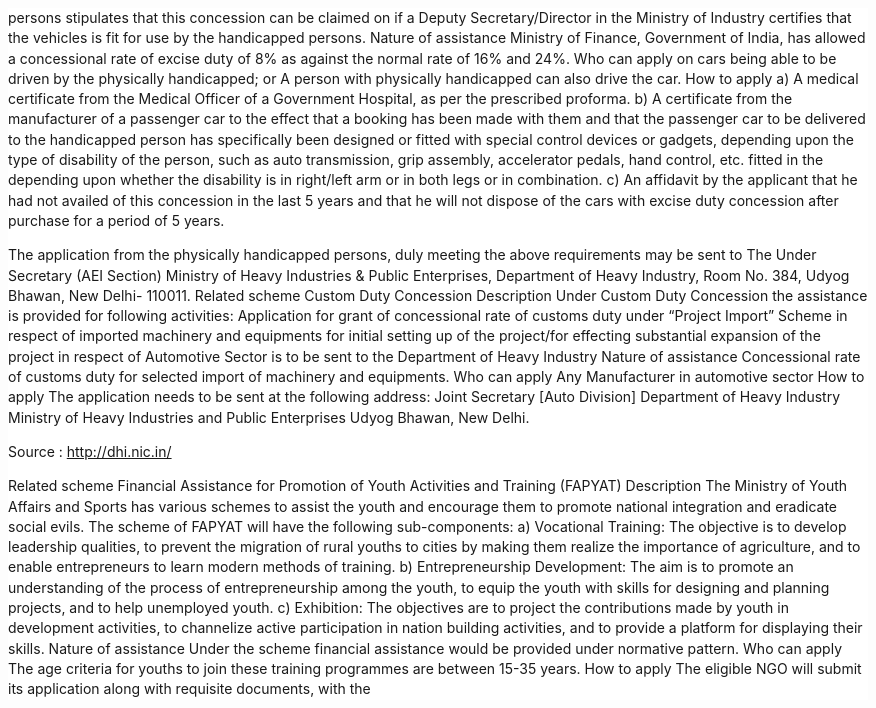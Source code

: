 
persons stipulates that this concession can be claimed on if a Deputy Secretary/Director in the Ministry of Industry certifies that the vehicles is fit for use by the handicapped persons.
Nature of assistance Ministry of Finance, Government of India, has allowed a concessional rate of excise duty of 8% as against the normal rate of 16% and 24%.
Who can apply on cars being able to be driven by the physically handicapped; or
A person with physically handicapped can also drive the car.
How to apply	a)   A medical certificate from the Medical
Officer of a Government Hospital, as per the prescribed proforma.
b)	A certificate from the manufacturer of a passenger car to the effect that a booking has been made with them and that the passenger car to be delivered to the handicapped person has specifically been designed or fitted with special control devices or gadgets, depending upon the type of disability of the person, such as auto transmission, grip assembly, accelerator pedals, hand control, etc. fitted in the depending upon whether the disability is in right/left arm or in both legs or in combination.
c)	An affidavit by the applicant that he had not availed of this concession in the last 5 years and that he will not dispose of the cars with excise duty concession after purchase for a period of 5 years.
 

The application from the physically handicapped persons, duly meeting the above requirements may be sent to The Under Secretary (AEI Section) Ministry of Heavy Industries & Public Enterprises, Department of Heavy Industry, Room No. 384, Udyog Bhawan, New Delhi- 110011.
Related scheme  Custom Duty Concession
Description	Under Custom Duty Concession the assistance is provided for following activities:
Application for grant of concessional rate of customs duty under “Project Import” Scheme in respect of imported machinery and equipments for initial setting up of the project/for effecting substantial expansion of the project in respect of Automotive Sector is to be sent to the Department of Heavy Industry
Nature of assistance Concessional rate of customs duty for selected import of machinery and equipments.
Who can apply        Any Manufacturer in automotive sector
How to apply	The application needs to be sent at the following address: Joint Secretary [Auto Division] Department of Heavy Industry Ministry of Heavy Industries and Public Enterprises Udyog Bhawan, New Delhi.


Source : http://dhi.nic.in/
 

 

 

Related scheme Financial Assistance for Promotion of Youth Activities and Training (FAPYAT)
Description	The Ministry of Youth Affairs and Sports has various schemes to assist the youth and encourage them to promote national integration and eradicate social evils.
The scheme of FAPYAT will have the following sub-components:
a)	Vocational Training: The objective is to develop leadership qualities, to prevent the migration of rural youths to cities by making them realize the importance of agriculture, and to enable entrepreneurs to learn modern methods of training.
b)	Entrepreneurship Development: The aim is to promote an understanding of the process of entrepreneurship among the youth, to equip the youth with skills for designing and planning projects, and to help unemployed youth.
c)	Exhibition: The objectives are to project the contributions made by youth in development activities, to channelize active participation in nation building activities, and to provide a platform for displaying their skills.
Nature of assistance Under the scheme financial assistance would be provided under normative pattern.
Who can apply	The age criteria for youths to join these training programmes are between 15-35 years.
How to apply	The eligible NGO will submit its application along with requisite documents, with the
 